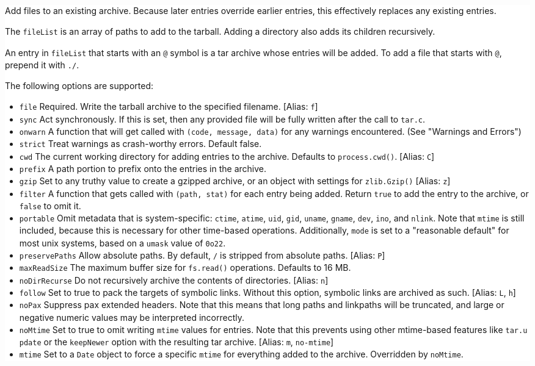 Add files to an existing archive. Because later entries override earlier entries, this effectively replaces any existing
entries.

The `fileList` is an array of paths to add to the tarball. Adding a directory also adds its children recursively.

An entry in `fileList` that starts with an `@` symbol is a tar archive whose entries will be added. To add a file that
starts with `@`, prepend it with `./`.

The following options are supported:

- `file` Required. Write the tarball archive to the specified filename. [Alias: `f`]
- `sync` Act synchronously. If this is set, then any provided file will be fully written after the call to `tar.c`.
- `onwarn` A function that will get called with `(code, message, data)` for any warnings encountered.  (See "Warnings
  and Errors")
- `strict` Treat warnings as crash-worthy errors. Default false.
- `cwd` The current working directory for adding entries to the archive. Defaults to `process.cwd()`.  [Alias: `C`]
- `prefix` A path portion to prefix onto the entries in the archive.
- `gzip` Set to any truthy value to create a gzipped archive, or an object with settings for `zlib.Gzip()` [Alias: `z`]
- `filter` A function that gets called with `(path, stat)` for each entry being added. Return `true` to add the entry to
  the archive, or `false` to omit it.
- `portable` Omit metadata that is system-specific: `ctime`, `atime`,
  `uid`, `gid`, `uname`, `gname`, `dev`, `ino`, and `nlink`. Note that `mtime` is still included, because this is
  necessary for other time-based operations. Additionally, `mode` is set to a "reasonable default" for most unix
  systems, based on a `umask` value of `0o22`.
- `preservePaths` Allow absolute paths. By default, `/` is stripped from absolute paths. [Alias: `P`]
- `maxReadSize` The maximum buffer size for `fs.read()` operations. Defaults to 16 MB.
- `noDirRecurse` Do not recursively archive the contents of directories. [Alias: `n`]
- `follow` Set to true to pack the targets of symbolic links. Without this option, symbolic links are archived as
  such. [Alias: `L`, `h`]
- `noPax` Suppress pax extended headers. Note that this means that long paths and linkpaths will be truncated, and large
  or negative numeric values may be interpreted incorrectly.
- `noMtime` Set to true to omit writing `mtime` values for entries. Note that this prevents using other mtime-based
  features like
  `tar.update` or the `keepNewer` option with the resulting tar archive.
  [Alias: `m`, `no-mtime`]
- `mtime` Set to a `Date` object to force a specific `mtime` for everything added to the archive. Overridden
  by `noMtime`.
